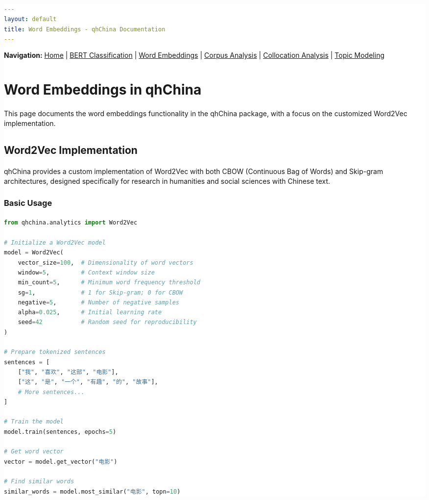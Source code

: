 ```yaml
---
layout: default
title: Word Embeddings - qhChina Documentation
---
```


<div class="navigation">
  <strong>Navigation:</strong>
  <a href="index.html">Home</a> |
  <a href="bert_classifier_docs.html">BERT Classification</a> |
  <a href="word_embeddings_docs.html">Word Embeddings</a> |
  <a href="corpora_docs.html">Corpus Analysis</a> |
  <a href="collocations_docs.html">Collocation Analysis</a> |
  <a href="topic_modeling_docs.html">Topic Modeling</a>
</div>

# Word Embeddings in qhChina

This page documents the word embeddings functionality in the qhChina package, with a focus on the customized Word2Vec implementation.

## Word2Vec Implementation
qhChina provides a custom implementation of Word2Vec with both CBOW (Continuous Bag of Words) and Skip-gram architectures, designed specifically for research in humanities and social sciences with Chinese text.

### Basic Usage

```python
from qhchina.analytics import Word2Vec

# Initialize a Word2Vec model
model = Word2Vec(
    vector_size=100,  # Dimensionality of word vectors
    window=5,         # Context window size
    min_count=5,      # Minimum word frequency threshold
    sg=1,             # 1 for Skip-gram; 0 for CBOW
    negative=5,       # Number of negative samples
    alpha=0.025,      # Initial learning rate
    seed=42           # Random seed for reproducibility
)

# Prepare tokenized sentences
sentences = [
    ["我", "喜欢", "这部", "电影"],
    ["这", "是", "一个", "有趣", "的", "故事"],
    # More sentences...
]

# Train the model
model.train(sentences, epochs=5)

# Get word vector
vector = model.get_vector("电影")

# Find similar words
similar_words = model.most_similar("电影", topn=10)
```
